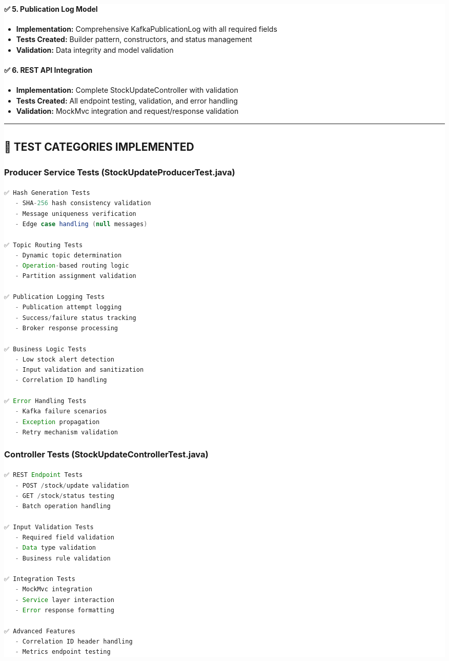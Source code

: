 #### ✅ **5. Publication Log Model**
- **Implementation:** Comprehensive KafkaPublicationLog with all required fields
- **Tests Created:** Builder pattern, constructors, and status management
- **Validation:** Data integrity and model validation

#### ✅ **6. REST API Integration**
- **Implementation:** Complete StockUpdateController with validation
- **Tests Created:** All endpoint testing, validation, and error handling
- **Validation:** MockMvc integration and request/response validation

---

## 🧪 **TEST CATEGORIES IMPLEMENTED**

### **Producer Service Tests (StockUpdateProducerTest.java)**
```java
✅ Hash Generation Tests
   - SHA-256 hash consistency validation
   - Message uniqueness verification
   - Edge case handling (null messages)

✅ Topic Routing Tests  
   - Dynamic topic determination
   - Operation-based routing logic
   - Partition assignment validation

✅ Publication Logging Tests
   - Publication attempt logging
   - Success/failure status tracking
   - Broker response processing

✅ Business Logic Tests
   - Low stock alert detection
   - Input validation and sanitization
   - Correlation ID handling

✅ Error Handling Tests
   - Kafka failure scenarios
   - Exception propagation
   - Retry mechanism validation
```

### **Controller Tests (StockUpdateControllerTest.java)**
```java
✅ REST Endpoint Tests
   - POST /stock/update validation
   - GET /stock/status testing
   - Batch operation handling

✅ Input Validation Tests
   - Required field validation
   - Data type validation
   - Business rule validation

✅ Integration Tests
   - MockMvc integration
   - Service layer interaction
   - Error response formatting

✅ Advanced Features
   - Correlation ID header handling
   - Metrics endpoint testing
```